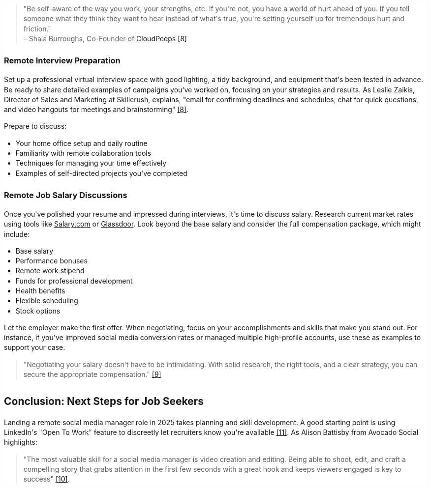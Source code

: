 > "Be self-aware of the way you work, your strengths, etc. If you're not, you have a world of hurt ahead of you. If you tell someone what they think they want to hear instead of what's true, you're setting yourself up for tremendous hurt and friction."  
> – Shala Burroughs, Co-Founder of [CloudPeeps](https://www.betterteam.com/cloudpeeps) [\[8\]](https://skillcrush.com/blog/remote-job-interview-questions/)

### Remote Interview Preparation

Set up a professional virtual interview space with good lighting, a tidy background, and equipment that's been tested in advance. Be ready to share detailed examples of campaigns you've worked on, focusing on your strategies and results. As Leslie Zaikis, Director of Sales and Marketing at Skillcrush, explains, "email for confirming deadlines and schedules, chat for quick questions, and video hangouts for meetings and brainstorming" [\[8\]](https://skillcrush.com/blog/remote-job-interview-questions/).

Prepare to discuss:

-   Your home office setup and daily routine
-   Familiarity with remote collaboration tools
-   Techniques for managing your time effectively
-   Examples of self-directed projects you've completed

### Remote Job Salary Discussions

Once you've polished your resume and impressed during interviews, it's time to discuss salary. Research current market rates using tools like [Salary.com](https://www.salary.com/) or [Glassdoor](https://www.glassdoor.com/index.htm). Look beyond the base salary and consider the full compensation package, which might include:

-   Base salary
-   Performance bonuses
-   Remote work stipend
-   Funds for professional development
-   Health benefits
-   Flexible scheduling
-   Stock options

Let the employer make the first offer. When negotiating, focus on your accomplishments and skills that make you stand out. For instance, if you've improved social media conversion rates or managed multiple high-profile accounts, use these as examples to support your case.

> "Negotiating your salary doesn't have to be intimidating. With solid research, the right tools, and a clear strategy, you can secure the appropriate compensation." [\[9\]](https://www.careerist.com/insights/10-tips-to-negotiate-your-salary-in-2025-maximize-your-pay-and-growth)

## Conclusion: Next Steps for Job Seekers

Landing a remote social media manager role in 2025 takes planning and skill development. A good starting point is using LinkedIn's "Open To Work" feature to discreetly let recruiters know you're available [\[11\]](https://www.linkedin.com). As Alison Battisby from Avocado Social highlights:

> "The most valuable skill for a social media manager is video creation and editing. Being able to shoot, edit, and craft a compelling story that grabs attention in the first few seconds with a great hook and keeps viewers engaged is key to success" [\[10\]](https://digitalmarketinginstitute.com/blog/what-skills-do-i-need-to-be-a-social-media-manager).
